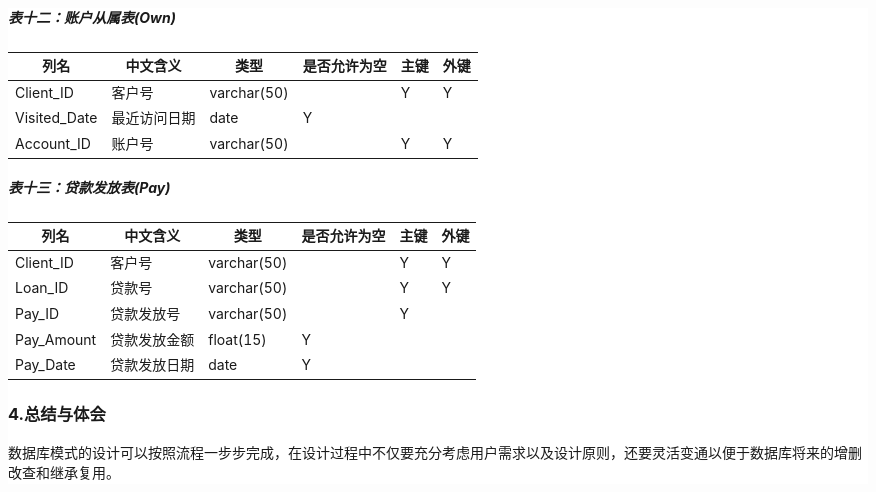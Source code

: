 ##### 表十二：账户从属表(Own)

| 列名         | 中文含义     | 类型        | 是否允许为空 | 主键 | 外键 |
| ------------ | ------------ | ----------- | ------------ | ---- | ---- |
| Client_ID    | 客户号       | varchar(50) |              | Y    | Y    |
| Visited_Date | 最近访问日期 | date        | Y            |      |      |
| Account_ID   | 账户号       | varchar(50) |              | Y    | Y    |

##### 表十三：贷款发放表(Pay)

| 列名       | 中文含义     | 类型        | 是否允许为空 | 主键 | 外键 |
| ---------- | ------------ | ----------- | ------------ | ---- | ---- |
| Client_ID  | 客户号       | varchar(50) |              | Y    | Y    |
| Loan_ID    | 贷款号       | varchar(50) |              | Y    | Y    |
| Pay_ID     | 贷款发放号   | varchar(50) |              | Y    |      |
| Pay_Amount | 贷款发放金额 | float(15)   | Y            |      |      |
| Pay_Date   | 贷款发放日期 | date        | Y            |      |      |

### 4.总结与体会

​	数据库模式的设计可以按照流程一步步完成，在设计过程中不仅要充分考虑用户需求以及设计原则，还要灵活变通以便于数据库将来的增删改查和继承复用。